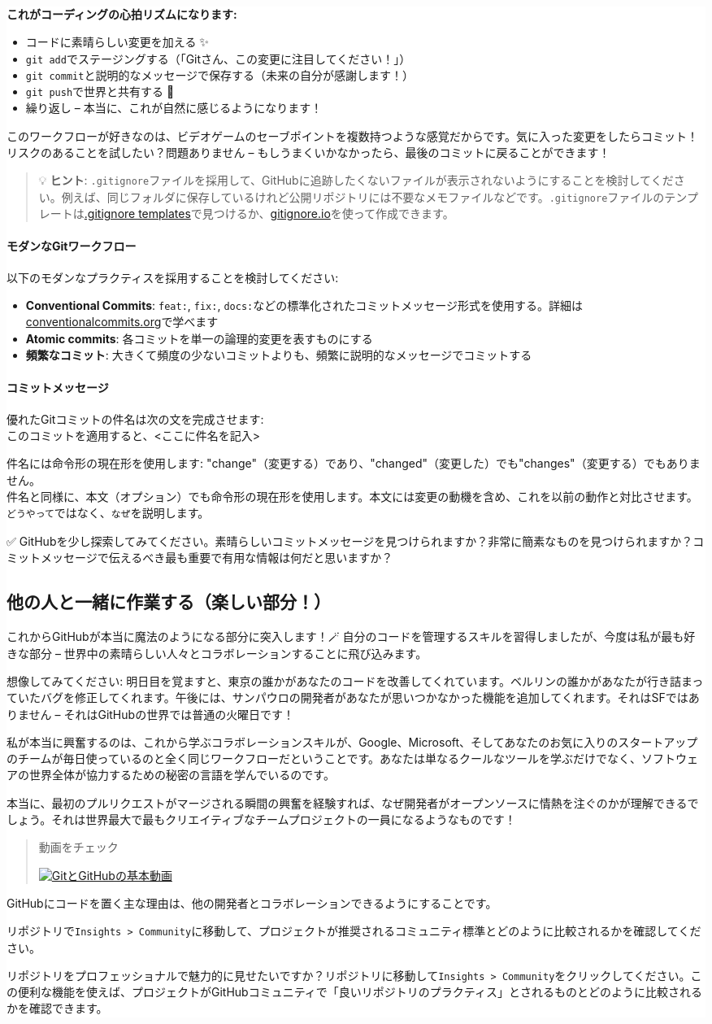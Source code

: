 **これがコーディングの心拍リズムになります:**  
- コードに素晴らしい変更を加える ✨  
- `git add`でステージングする（「Gitさん、この変更に注目してください！」）  
- `git commit`と説明的なメッセージで保存する（未来の自分が感謝します！）  
- `git push`で世界と共有する 🚀  
- 繰り返し – 本当に、これが自然に感じるようになります！  

このワークフローが好きなのは、ビデオゲームのセーブポイントを複数持つような感覚だからです。気に入った変更をしたらコミット！リスクのあることを試したい？問題ありません – もしうまくいかなかったら、最後のコミットに戻ることができます！  

> 💡 **ヒント**: `.gitignore`ファイルを採用して、GitHubに追跡したくないファイルが表示されないようにすることを検討してください。例えば、同じフォルダに保存しているけれど公開リポジトリには不要なメモファイルなどです。`.gitignore`ファイルのテンプレートは[.gitignore templates](https://github.com/github/gitignore)で見つけるか、[gitignore.io](https://www.toptal.com/developers/gitignore)を使って作成できます。  

#### モダンなGitワークフロー  

以下のモダンなプラクティスを採用することを検討してください:  

- **Conventional Commits**: `feat:`, `fix:`, `docs:`などの標準化されたコミットメッセージ形式を使用する。詳細は[conventionalcommits.org](https://www.conventionalcommits.org/)で学べます  
- **Atomic commits**: 各コミットを単一の論理的変更を表すものにする  
- **頻繁なコミット**: 大きくて頻度の少ないコミットよりも、頻繁に説明的なメッセージでコミットする  

#### コミットメッセージ  

優れたGitコミットの件名は次の文を完成させます:  
このコミットを適用すると、<ここに件名を記入>  

件名には命令形の現在形を使用します: "change"（変更する）であり、"changed"（変更した）でも"changes"（変更する）でもありません。  
件名と同様に、本文（オプション）でも命令形の現在形を使用します。本文には変更の動機を含め、これを以前の動作と対比させます。`どうやって`ではなく、`なぜ`を説明します。  

✅ GitHubを少し探索してみてください。素晴らしいコミットメッセージを見つけられますか？非常に簡素なものを見つけられますか？コミットメッセージで伝えるべき最も重要で有用な情報は何だと思いますか？  

## 他の人と一緒に作業する（楽しい部分！）  

これからGitHubが本当に魔法のようになる部分に突入します！🪄 自分のコードを管理するスキルを習得しましたが、今度は私が最も好きな部分 – 世界中の素晴らしい人々とコラボレーションすることに飛び込みます。  

想像してみてください: 明日目を覚ますと、東京の誰かがあなたのコードを改善してくれています。ベルリンの誰かがあなたが行き詰まっていたバグを修正してくれます。午後には、サンパウロの開発者があなたが思いつかなかった機能を追加してくれます。それはSFではありません – それはGitHubの世界では普通の火曜日です！  

私が本当に興奮するのは、これから学ぶコラボレーションスキルが、Google、Microsoft、そしてあなたのお気に入りのスタートアップのチームが毎日使っているのと全く同じワークフローだということです。あなたは単なるクールなツールを学ぶだけでなく、ソフトウェアの世界全体が協力するための秘密の言語を学んでいるのです。  

本当に、最初のプルリクエストがマージされる瞬間の興奮を経験すれば、なぜ開発者がオープンソースに情熱を注ぐのかが理解できるでしょう。それは世界最大で最もクリエイティブなチームプロジェクトの一員になるようなものです！  

> 動画をチェック  
>  
> [![GitとGitHubの基本動画](https://img.youtube.com/vi/bFCM-PC3cu8/0.jpg)](https://www.youtube.com/watch?v=bFCM-PC3cu8)  

GitHubにコードを置く主な理由は、他の開発者とコラボレーションできるようにすることです。  

リポジトリで`Insights > Community`に移動して、プロジェクトが推奨されるコミュニティ標準とどのように比較されるかを確認してください。  

リポジトリをプロフェッショナルで魅力的に見せたいですか？リポジトリに移動して`Insights > Community`をクリックしてください。この便利な機能を使えば、プロジェクトがGitHubコミュニティで「良いリポジトリのプラクティス」とされるものとどのように比較されるかを確認できます。  
